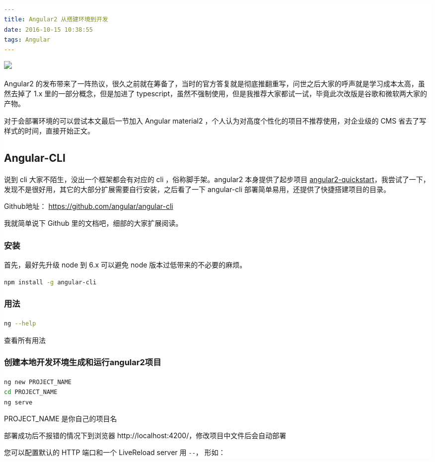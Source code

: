 ```yaml
---
title: Angular2 从搭建环境到开发
date: 2016-10-15 10:38:55
tags: Angular
---
```




![](https://ws1.sinaimg.cn/large/005Yd2Thly1fl9k65vdndj32d40k80vo.jpg)

Angular2 的发布带来了一阵热议，很久之前就在筹备了，当时的官方答复就是彻底推翻重写，问世之后大家的呼声就是学习成本太高，虽然去掉了 1.x 里的一部分概念，但是加进了 typescript，虽然不强制使用，但是我推荐大家都试一试，毕竟此次改版是谷歌和微软两大家的产物。

对于会部署环境的可以尝试本文最后一节加入 Angular material2 ，个人认为对高度个性化的项目不推荐使用，对企业级的 CMS 省去了写样式的时间，直接开始正文。



## Angular-CLI

说到 cli 大家不陌生，没出一个框架都会有对应的 cli ，俗称脚手架。angular2 本身提供了起步项目 [angular2-quickstart](https://github.com/valor-software/angular2-quickstart)，我尝试了一下，发现不是很好用，其它的大部分扩展需要自行安装，之后看了一下 angular-cli 部署简单易用，还提供了快捷搭建项目的目录。

Github地址： https://github.com/angular/angular-cli

我就简单说下 Github 里的文档吧，细部的大家扩展阅读。

### 安装

首先，最好先升级 node 到 6.x 可以避免 node 版本过低带来的不必要的麻烦。

```bash
npm install -g angular-cli
```

### 用法

```bash
ng --help
```

查看所有用法

### 创建本地开发环境生成和运行angular2项目

```bash
ng new PROJECT_NAME
cd PROJECT_NAME
ng serve
```

PROJECT_NAME 是你自己的项目名

部署成功后不报错的情况下到浏览器 http://localhost:4200/，修改项目中文件后会自动部署

您可以配置默认的 HTTP 端口和一个 LiveReload server 用 `--`， 形如：
